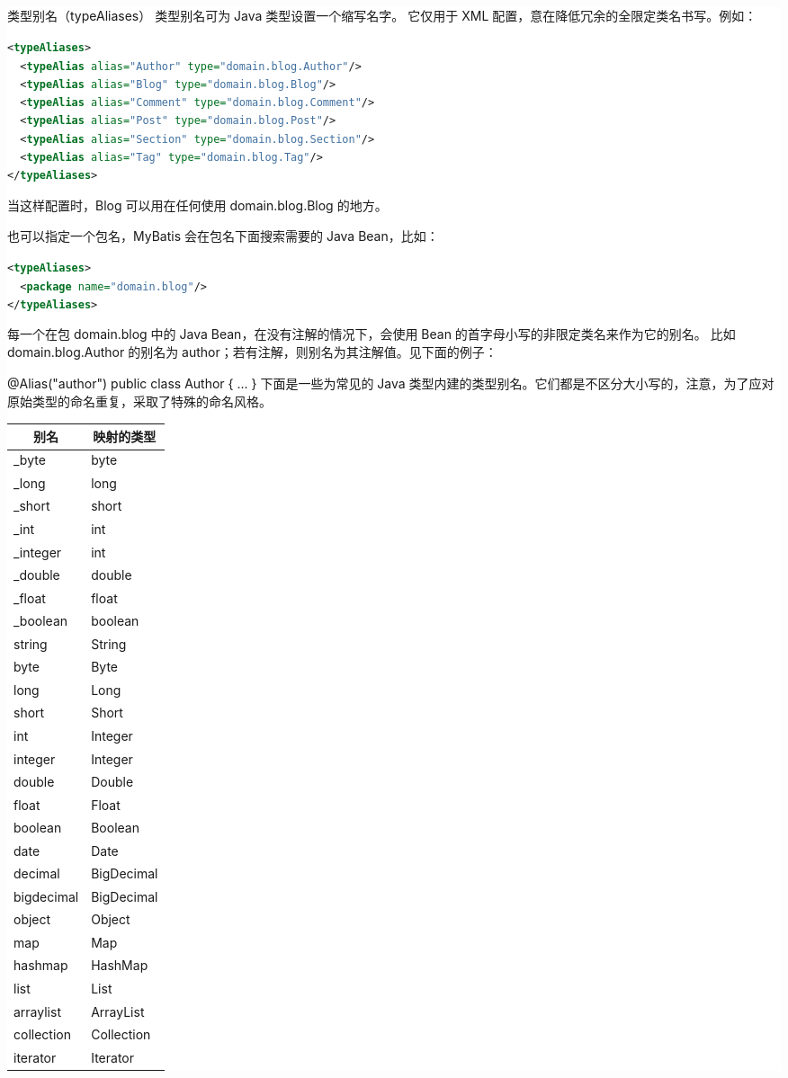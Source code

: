 类型别名（typeAliases） 类型别名可为 Java 类型设置一个缩写名字。 它仅用于 XML 配置，意在降低冗余的全限定类名书写。例如：

``` xml
<typeAliases>
  <typeAlias alias="Author" type="domain.blog.Author"/>
  <typeAlias alias="Blog" type="domain.blog.Blog"/>
  <typeAlias alias="Comment" type="domain.blog.Comment"/>
  <typeAlias alias="Post" type="domain.blog.Post"/>
  <typeAlias alias="Section" type="domain.blog.Section"/>
  <typeAlias alias="Tag" type="domain.blog.Tag"/>
</typeAliases>
```

当这样配置时，Blog 可以用在任何使用 domain.blog.Blog 的地方。

也可以指定一个包名，MyBatis 会在包名下面搜索需要的 Java Bean，比如：

``` xml
<typeAliases>
  <package name="domain.blog"/>
</typeAliases>
```

每一个在包 domain.blog 中的 Java Bean，在没有注解的情况下，会使用 Bean 的首字母小写的非限定类名来作为它的别名。 比如 domain.blog.Author 的别名为
author；若有注解，则别名为其注解值。见下面的例子：

@Alias("author")
public class Author { ... } 下面是一些为常见的 Java 类型内建的类型别名。它们都是不区分大小写的，注意，为了应对原始类型的命名重复，采取了特殊的命名风格。

别名 | 映射的类型
---|---
_byte | byte
_long | long
_short | short
_int | int
_integer | int
_double | double
_float | float
_boolean | boolean
string | String
byte | Byte
long | Long
short | Short
int | Integer
integer | Integer
double | Double
float | Float
boolean | Boolean
date | Date
decimal | BigDecimal
bigdecimal | BigDecimal
object | Object
map | Map
hashmap | HashMap
list | List
arraylist | ArrayList
collection | Collection
iterator | Iterator
